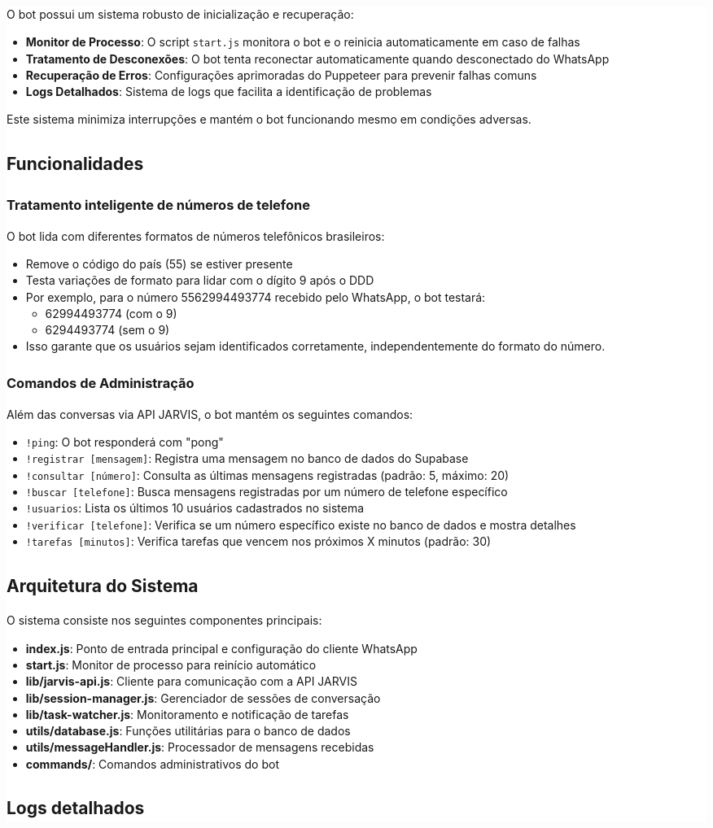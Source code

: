 O bot possui um sistema robusto de inicialização e recuperação:

- **Monitor de Processo**: O script `start.js` monitora o bot e o reinicia automaticamente em caso de falhas
- **Tratamento de Desconexões**: O bot tenta reconectar automaticamente quando desconectado do WhatsApp
- **Recuperação de Erros**: Configurações aprimoradas do Puppeteer para prevenir falhas comuns
- **Logs Detalhados**: Sistema de logs que facilita a identificação de problemas

Este sistema minimiza interrupções e mantém o bot funcionando mesmo em condições adversas.

## Funcionalidades

### Tratamento inteligente de números de telefone

O bot lida com diferentes formatos de números telefônicos brasileiros:

- Remove o código do país (55) se estiver presente
- Testa variações de formato para lidar com o dígito 9 após o DDD
- Por exemplo, para o número 5562994493774 recebido pelo WhatsApp, o bot testará:
  - 62994493774 (com o 9)
  - 6294493774 (sem o 9)
- Isso garante que os usuários sejam identificados corretamente, independentemente do formato do número.

### Comandos de Administração

Além das conversas via API JARVIS, o bot mantém os seguintes comandos:

- `!ping`: O bot responderá com "pong"
- `!registrar [mensagem]`: Registra uma mensagem no banco de dados do Supabase
- `!consultar [número]`: Consulta as últimas mensagens registradas (padrão: 5, máximo: 20)
- `!buscar [telefone]`: Busca mensagens registradas por um número de telefone específico
- `!usuarios`: Lista os últimos 10 usuários cadastrados no sistema
- `!verificar [telefone]`: Verifica se um número específico existe no banco de dados e mostra detalhes
- `!tarefas [minutos]`: Verifica tarefas que vencem nos próximos X minutos (padrão: 30)

## Arquitetura do Sistema

O sistema consiste nos seguintes componentes principais:

- **index.js**: Ponto de entrada principal e configuração do cliente WhatsApp
- **start.js**: Monitor de processo para reinício automático
- **lib/jarvis-api.js**: Cliente para comunicação com a API JARVIS
- **lib/session-manager.js**: Gerenciador de sessões de conversação
- **lib/task-watcher.js**: Monitoramento e notificação de tarefas
- **utils/database.js**: Funções utilitárias para o banco de dados
- **utils/messageHandler.js**: Processador de mensagens recebidas
- **commands/**: Comandos administrativos do bot

## Logs detalhados

